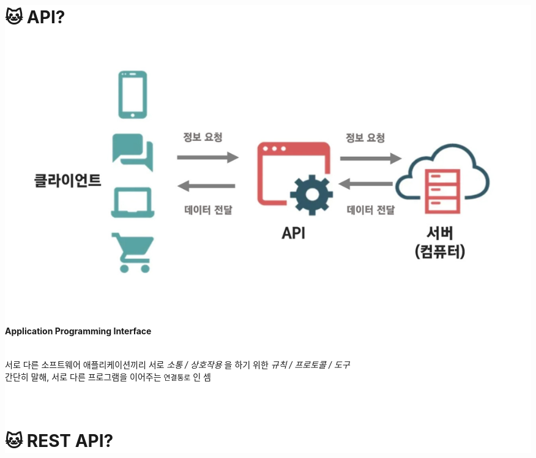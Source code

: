 # :cat: API?

<img src='./Img/api.png'>

**Application Programming Interface**

<br> 서로 다른 소프트웨어 애플리케이션끼리 서로 _소통 / 상호작용_ 을 하기 위한 _규칙 / 프로토콜 / 도구_
<br> 간단히 말해, 서로 다른 프로그램을 이어주는 `연결통로` 인 셈

<br>

# :cat: REST API?
